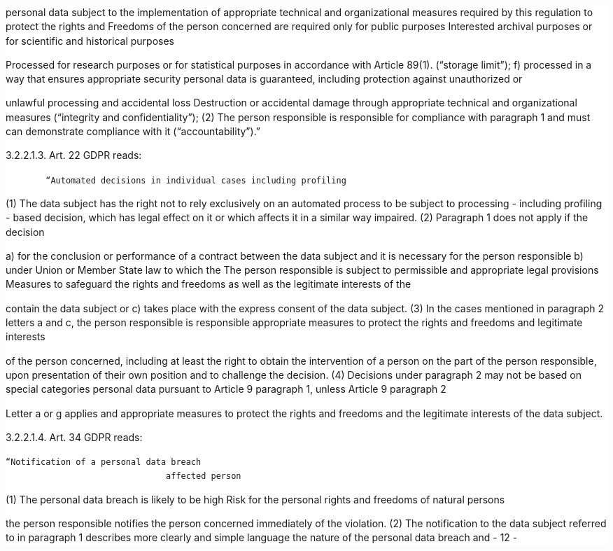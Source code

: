   personal data subject to the implementation of appropriate technical and
  organizational measures required by this regulation to protect the rights and
  Freedoms of the person concerned are required only for public purposes
  Interested archival purposes or for scientific and historical purposes

  Processed for research purposes or for statistical purposes in accordance with Article 89(1).
  (“storage limit”);
f) processed in a way that ensures appropriate security
  personal data is guaranteed, including protection against unauthorized or

  unlawful processing and accidental loss
  Destruction or accidental damage through appropriate technical and
  organizational measures (“integrity and confidentiality”);
(2) The person responsible is responsible for compliance with paragraph 1 and must
can demonstrate compliance with it (“accountability”).”

3.2.2.1.3. Art. 22 GDPR reads:

            “Automated decisions in individual cases including profiling

(1) The data subject has the right not to rely exclusively on an automated process
to be subject to processing - including profiling - based decision,
which has legal effect on it or which affects it in a similar way
impaired.
(2) Paragraph 1 does not apply if the decision

a) for the conclusion or performance of a contract between the data subject and
it is necessary for the person responsible
b) under Union or Member State law to which the
The person responsible is subject to permissible and appropriate legal provisions
Measures to safeguard the rights and freedoms as well as the legitimate interests of the

contain the data subject or
c) takes place with the express consent of the data subject.
(3) In the cases mentioned in paragraph 2 letters a and c, the person responsible is responsible
appropriate measures to protect the rights and freedoms and legitimate interests

of the person concerned, including at least the right to obtain the
intervention of a person on the part of the person responsible, upon presentation of their own
position and to challenge the decision.
(4) Decisions under paragraph 2 may not be based on special categories
personal data pursuant to Article 9 paragraph 1, unless Article 9 paragraph 2

Letter a or g applies and appropriate measures to protect the rights and
freedoms and the legitimate interests of the data subject.

3.2.2.1.4. Art. 34 GDPR reads:

    “Notification of a personal data breach
                                    affected person
(1) The personal data breach is likely to be high
Risk for the personal rights and freedoms of natural persons

the person responsible notifies the person concerned immediately of the violation.
(2) The notification to the data subject referred to in paragraph 1 describes more clearly
and simple language the nature of the personal data breach and - 12 -
